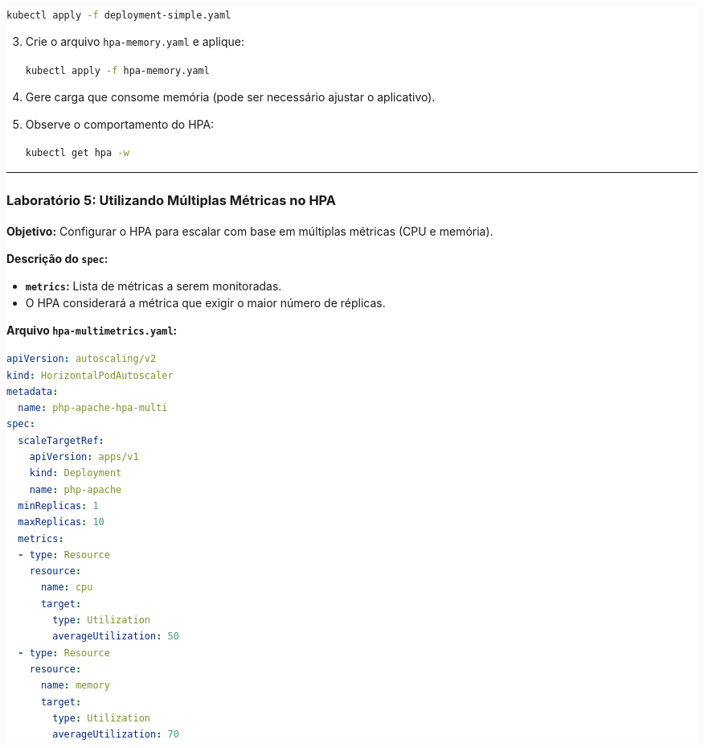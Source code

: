    ```bash
   kubectl apply -f deployment-simple.yaml
   ```

3. Crie o arquivo `hpa-memory.yaml` e aplique:

   ```bash
   kubectl apply -f hpa-memory.yaml
   ```

4. Gere carga que consome memória (pode ser necessário ajustar o aplicativo).

5. Observe o comportamento do HPA:

   ```bash
   kubectl get hpa -w
   ```

---

### **Laboratório 5: Utilizando Múltiplas Métricas no HPA**

**Objetivo:** Configurar o HPA para escalar com base em múltiplas métricas (CPU e memória).

**Descrição do `spec`:**

- **`metrics`:** Lista de métricas a serem monitoradas.
- O HPA considerará a métrica que exigir o maior número de réplicas.

**Arquivo `hpa-multimetrics.yaml`:**

```yaml
apiVersion: autoscaling/v2
kind: HorizontalPodAutoscaler
metadata:
  name: php-apache-hpa-multi
spec:
  scaleTargetRef:
    apiVersion: apps/v1
    kind: Deployment
    name: php-apache
  minReplicas: 1
  maxReplicas: 10
  metrics:
  - type: Resource
    resource:
      name: cpu
      target:
        type: Utilization
        averageUtilization: 50
  - type: Resource
    resource:
      name: memory
      target:
        type: Utilization
        averageUtilization: 70
```
